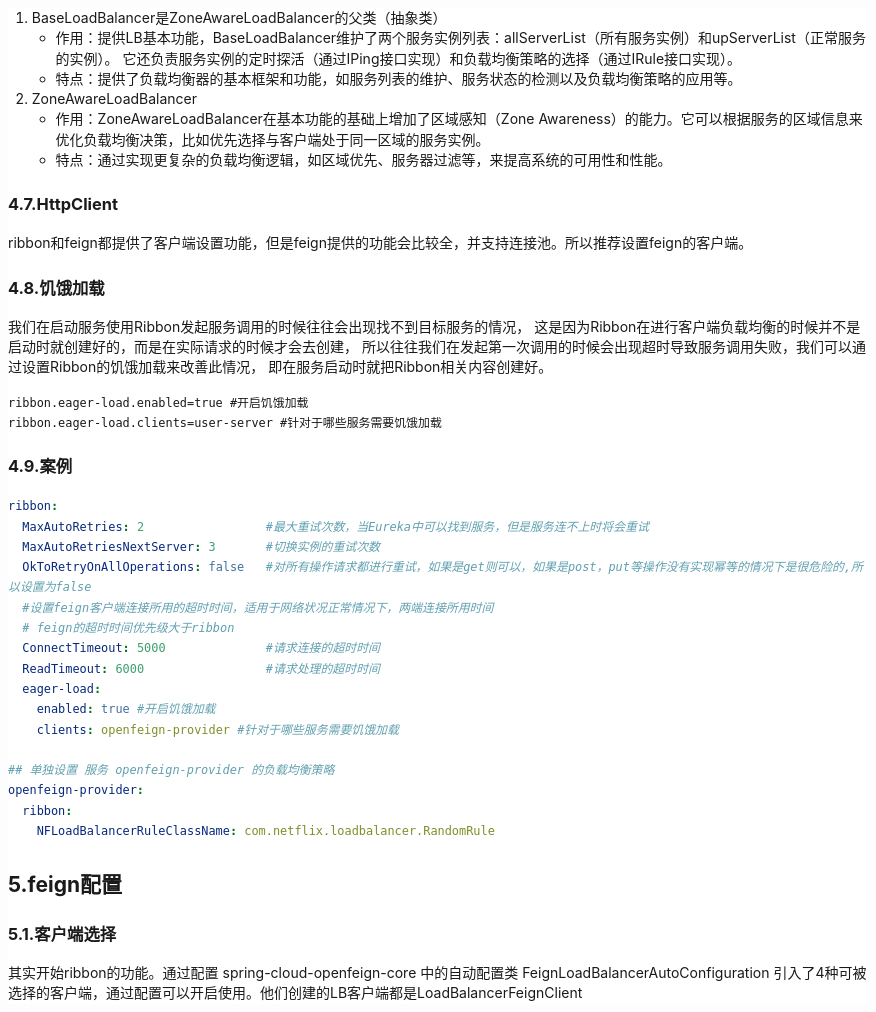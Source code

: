 

1. BaseLoadBalancer是ZoneAwareLoadBalancer的父类（抽象类） 
   - 作用：提供LB基本功能，BaseLoadBalancer维护了两个服务实例列表：allServerList（所有服务实例）和upServerList（正常服务的实例）。
       它还负责服务实例的定时探活（通过IPing接口实现）和负载均衡策略的选择（通过IRule接口实现）。
   - 特点：提供了负载均衡器的基本框架和功能，如服务列表的维护、服务状态的检测以及负载均衡策略的应用等。
2. ZoneAwareLoadBalancer
   - 作用：ZoneAwareLoadBalancer在基本功能的基础上增加了区域感知（Zone Awareness）的能力。它可以根据服务的区域信息来优化负载均衡决策，比如优先选择与客户端处于同一区域的服务实例。
   - 特点：通过实现更复杂的负载均衡逻辑，如区域优先、服务器过滤等，来提高系统的可用性和性能。

### 4.7.HttpClient

ribbon和feign都提供了客户端设置功能，但是feign提供的功能会比较全，并支持连接池。所以推荐设置feign的客户端。

### 4.8.饥饿加载
我们在启动服务使用Ribbon发起服务调用的时候往往会出现找不到目标服务的情况，
这是因为Ribbon在进行客户端负载均衡的时候并不是启动时就创建好的，而是在实际请求的时候才会去创建，
所以往往我们在发起第一次调用的时候会出现超时导致服务调用失败，我们可以通过设置Ribbon的饥饿加载来改善此情况，
即在服务启动时就把Ribbon相关内容创建好。

```properties
ribbon.eager-load.enabled=true #开启饥饿加载
ribbon.eager-load.clients=user-server #针对于哪些服务需要饥饿加载
```

### 4.9.案例

```yaml
ribbon:
  MaxAutoRetries: 2                 #最大重试次数，当Eureka中可以找到服务，但是服务连不上时将会重试
  MaxAutoRetriesNextServer: 3       #切换实例的重试次数
  OkToRetryOnAllOperations: false   #对所有操作请求都进行重试，如果是get则可以，如果是post，put等操作没有实现幂等的情况下是很危险的,所以设置为false
  #设置feign客户端连接所用的超时时间，适用于网络状况正常情况下，两端连接所用时间
  # feign的超时时间优先级大于ribbon
  ConnectTimeout: 5000              #请求连接的超时时间
  ReadTimeout: 6000                 #请求处理的超时时间
  eager-load:
    enabled: true #开启饥饿加载
    clients: openfeign-provider #针对于哪些服务需要饥饿加载

## 单独设置 服务 openfeign-provider 的负载均衡策略
openfeign-provider:
  ribbon:
    NFLoadBalancerRuleClassName: com.netflix.loadbalancer.RandomRule
```

## 5.feign配置

### 5.1.客户端选择

其实开始ribbon的功能。通过配置 spring-cloud-openfeign-core 中的自动配置类 FeignLoadBalancerAutoConfiguration
引入了4种可被选择的客户端，通过配置可以开启使用。他们创建的LB客户端都是LoadBalancerFeignClient
